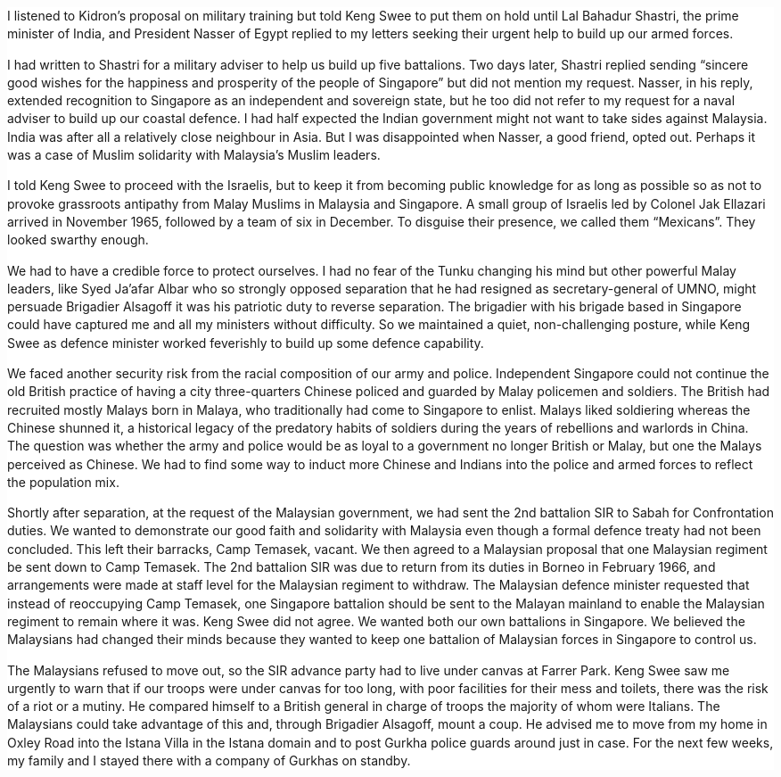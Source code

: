 I listened to Kidron’s proposal on military training but told Keng Swee to put them on hold until Lal Bahadur Shastri, the prime minister of India, and President Nasser of Egypt replied to my letters seeking their urgent help to build up our armed forces.

I had written to Shastri for a military adviser to help us build up five battalions. Two days later, Shastri replied sending “sincere good wishes for the happiness and prosperity of the people of Singapore” but did not mention my request. Nasser, in his reply, extended recognition to Singapore as an independent and sovereign state, but he too did not refer to my request for a naval adviser to build up our coastal defence. I had half expected the Indian government might not want to take sides against Malaysia. India was after all a relatively close neighbour in Asia. But I was disappointed when Nasser, a good friend, opted out. Perhaps it was a case of Muslim solidarity with Malaysia’s Muslim leaders.

I told Keng Swee to proceed with the Israelis, but to keep it from becoming public knowledge for as long as possible so as not to provoke grassroots antipathy from Malay Muslims in Malaysia and Singapore. A small group of Israelis led by Colonel Jak Ellazari arrived in November 1965, followed by a team of six in December. To disguise their presence, we called them “Mexicans”. They looked swarthy enough.

We had to have a credible force to protect ourselves. I had no fear of the Tunku changing his mind but other powerful Malay leaders, like Syed Ja’afar Albar who so strongly opposed separation that he had resigned as secretary-general of UMNO, might persuade Brigadier Alsagoff it was his patriotic duty to reverse separation. The brigadier with his brigade based in Singapore could have captured me and all my ministers without difficulty. So we maintained a quiet, non-challenging posture, while Keng Swee as defence minister worked feverishly to build up some defence capability.

We faced another security risk from the racial composition of our army and police. Independent Singapore could not continue the old British practice of having a city three-quarters Chinese policed and guarded by Malay policemen and soldiers. The British had recruited mostly Malays born in Malaya, who traditionally had come to Singapore to enlist. Malays liked soldiering whereas the Chinese shunned it, a historical legacy of the predatory habits of soldiers during the years of rebellions and warlords in China. The question was whether the army and police would be as loyal to a government no longer British or Malay, but one the Malays perceived as Chinese. We had to find some way to induct more Chinese and Indians into the police and armed forces to reflect the population mix.

Shortly after separation, at the request of the Malaysian government, we had sent the 2nd battalion SIR to Sabah for Confrontation duties. We wanted to demonstrate our good faith and solidarity with Malaysia even though a formal defence treaty had not been concluded. This left their barracks, Camp Temasek, vacant. We then agreed to a Malaysian proposal that one Malaysian regiment be sent down to Camp Temasek. The 2nd battalion SIR was due to return from its duties in Borneo in February 1966, and arrangements were made at staff level for the Malaysian regiment to withdraw. The Malaysian defence minister requested that instead of reoccupying Camp Temasek, one Singapore battalion should be sent to the Malayan mainland to enable the Malaysian regiment to remain where it was. Keng Swee did not agree. We wanted both our own battalions in Singapore. We believed the Malaysians had changed their minds because they wanted to keep one battalion of Malaysian forces in Singapore to control us.

The Malaysians refused to move out, so the SIR advance party had to live under canvas at Farrer Park. Keng Swee saw me urgently to warn that if our troops were under canvas for too long, with poor facilities for their mess and toilets, there was the risk of a riot or a mutiny. He compared himself to a British general in charge of troops the majority of whom were Italians. The Malaysians could take advantage of this and, through Brigadier Alsagoff, mount a coup. He advised me to move from my home in Oxley Road into the Istana Villa in the Istana domain and to post Gurkha police guards around just in case. For the next few weeks, my family and I stayed there with a company of Gurkhas on standby.

